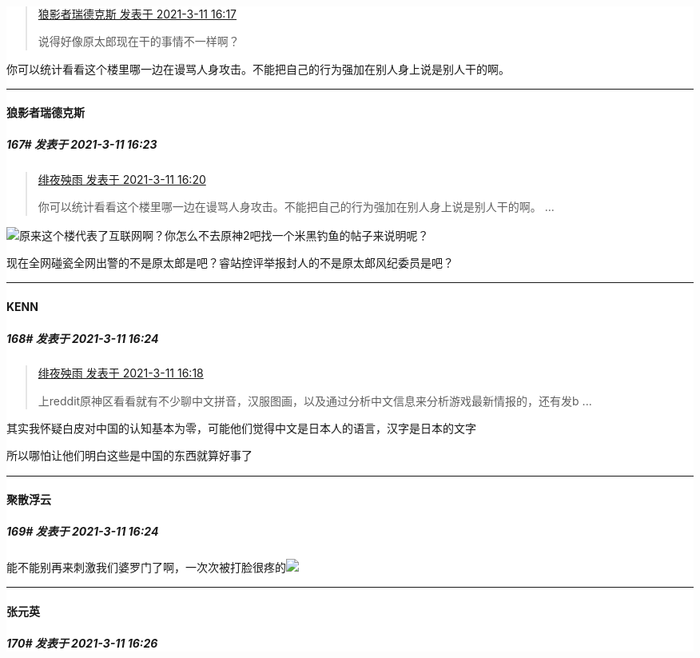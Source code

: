 
<blockquote><a href="httphttps://bbs.saraba1st.com/2b/forum.php?mod=redirect&amp;goto=findpost&amp;pid=50589726&amp;ptid=1992594" target="_blank">狼影者瑞德克斯 发表于 2021-3-11 16:17</a>

说得好像原太郎现在干的事情不一样啊？</blockquote>
你可以统计看看这个楼里哪一边在谩骂人身攻击。不能把自己的行为强加在别人身上说是别人干的啊。


-----

####  狼影者瑞德克斯  
##### 167#       发表于 2021-3-11 16:23


<blockquote><a href="httphttps://bbs.saraba1st.com/2b/forum.php?mod=redirect&amp;goto=findpost&amp;pid=50589772&amp;ptid=1992594" target="_blank">绯夜殃雨 发表于 2021-3-11 16:20</a>

你可以统计看看这个楼里哪一边在谩骂人身攻击。不能把自己的行为强加在别人身上说是别人干的啊。 ...</blockquote>
<img src="https://static.saraba1st.com/image/smiley/face2017/067.png" referrerpolicy="no-referrer">原来这个楼代表了互联网啊？你怎么不去原神2吧找一个米黑钓鱼的帖子来说明呢？

现在全网碰瓷全网出警的不是原太郎是吧？睿站控评举报封人的不是原太郎风纪委员是吧？


-----

####  KENN  
##### 168#       发表于 2021-3-11 16:24


<blockquote><a href="httphttps://bbs.saraba1st.com/2b/forum.php?mod=redirect&amp;goto=findpost&amp;pid=50589744&amp;ptid=1992594" target="_blank">绯夜殃雨 发表于 2021-3-11 16:18</a>

上reddit原神区看看就有不少聊中文拼音，汉服图画，以及通过分析中文信息来分析游戏最新情报的，还有发b ...</blockquote>
其实我怀疑白皮对中国的认知基本为零，可能他们觉得中文是日本人的语言，汉字是日本的文字

所以哪怕让他们明白这些是中国的东西就算好事了


-----

####  聚散浮云  
##### 169#       发表于 2021-3-11 16:24


能不能别再来刺激我们婆罗门了啊，一次次被打脸很疼的<img src="https://static.saraba1st.com/image/smiley/face2017/067.png" referrerpolicy="no-referrer">


-----

####  张元英  
##### 170#       发表于 2021-3-11 16:26


